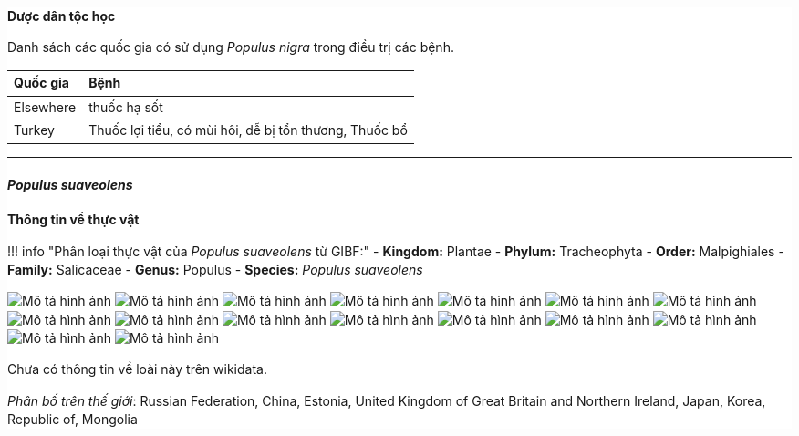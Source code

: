 
**Dược dân tộc học**

Danh sách các quốc gia có sử dụng *Populus nigra* trong điều trị các bệnh. 

| Quốc gia   | Bệnh                                                   |
|:-----------|:-------------------------------------------------------|
| Elsewhere  | thuốc hạ sốt                                           |
| Turkey     | Thuốc lợi tiểu, có mùi hôi, dễ bị tổn thương, Thuốc bổ |



---      
#### *Populus suaveolens*
**Thông tin về thực vật**

!!! info "Phân loại thực vật của *Populus suaveolens* từ GIBF:"
    - **Kingdom:** Plantae
    - **Phylum:** Tracheophyta
    - **Order:** Malpighiales
    - **Family:** Salicaceae
    - **Genus:** Populus
    - **Species:** *Populus suaveolens*

<img src="https://inaturalist-open-data.s3.amazonaws.com/photos/353278861/original.jpg" alt="Mô tả hình ảnh" width="100" height="100">
<img src="https://inaturalist-open-data.s3.amazonaws.com/photos/353278018/original.jpeg" alt="Mô tả hình ảnh" width="100" height="100">
<img src="https://inaturalist-open-data.s3.amazonaws.com/photos/353277639/original.jpeg" alt="Mô tả hình ảnh" width="100" height="100">
<img src="https://inaturalist-open-data.s3.amazonaws.com/photos/353277939/original.jpg" alt="Mô tả hình ảnh" width="100" height="100">
<img src="https://inaturalist-open-data.s3.amazonaws.com/photos/353277783/original.jpeg" alt="Mô tả hình ảnh" width="100" height="100">
<img src="https://inaturalist-open-data.s3.amazonaws.com/photos/354891982/original.jpeg" alt="Mô tả hình ảnh" width="100" height="100">
<img src="https://inaturalist-open-data.s3.amazonaws.com/photos/354892022/original.jpeg" alt="Mô tả hình ảnh" width="100" height="100">
<img src="https://inaturalist-open-data.s3.amazonaws.com/photos/354892044/original.jpeg" alt="Mô tả hình ảnh" width="100" height="100">
<img src="https://inaturalist-open-data.s3.amazonaws.com/photos/354892274/original.jpeg" alt="Mô tả hình ảnh" width="100" height="100">
<img src="https://inaturalist-open-data.s3.amazonaws.com/photos/354892299/original.jpeg" alt="Mô tả hình ảnh" width="100" height="100">
<img src="https://inaturalist-open-data.s3.amazonaws.com/photos/354892121/original.jpeg" alt="Mô tả hình ảnh" width="100" height="100">
<img src="https://inaturalist-open-data.s3.amazonaws.com/photos/361246357/original.jpeg" alt="Mô tả hình ảnh" width="100" height="100">
<img src="https://inaturalist-open-data.s3.amazonaws.com/photos/361244820/original.jpeg" alt="Mô tả hình ảnh" width="100" height="100">
<img src="https://inaturalist-open-data.s3.amazonaws.com/photos/361246988/original.jpeg" alt="Mô tả hình ảnh" width="100" height="100">
<img src="https://inaturalist-open-data.s3.amazonaws.com/photos/361246966/original.jpeg" alt="Mô tả hình ảnh" width="100" height="100">
<img src="https://inaturalist-open-data.s3.amazonaws.com/photos/361246944/original.jpeg" alt="Mô tả hình ảnh" width="100" height="100"> 

Chưa có thông tin về loài này trên wikidata.

*Phân bố trên thế giới*: Russian Federation, China, Estonia, United Kingdom of Great Britain and Northern Ireland, Japan, Korea, Republic of, Mongolia
